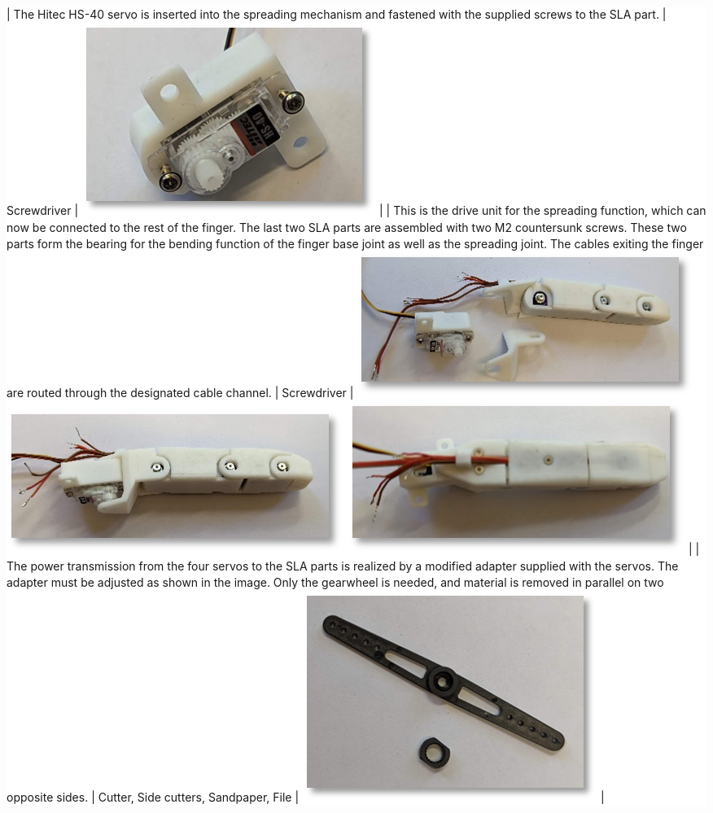 | The Hitec HS-40 servo is inserted into the spreading mechanism and fastened with the supplied screws to the SLA part. | Screwdriver | ![img](/03_Doc/asm10.png) |
| This is the drive unit for the spreading function, which can now be connected to the rest of the finger. The last two SLA parts are assembled with two M2 countersunk screws. These two parts form the bearing for the bending function of the finger base joint as well as the spreading joint. The cables exiting the finger are routed through the designated cable channel. | Screwdriver | ![img](/03_Doc/asm11.png)  ![img](/03_Doc/asm12.png)  ![img](/03_Doc/asm13.png) |
| The power transmission from the four servos to the SLA parts is realized by a modified adapter supplied with the servos. The adapter must be adjusted as shown in the image. Only the gearwheel is needed, and material is removed in parallel on two opposite sides. | Cutter, Side cutters, Sandpaper, File | ![img](/03_Doc/asm14.png) |